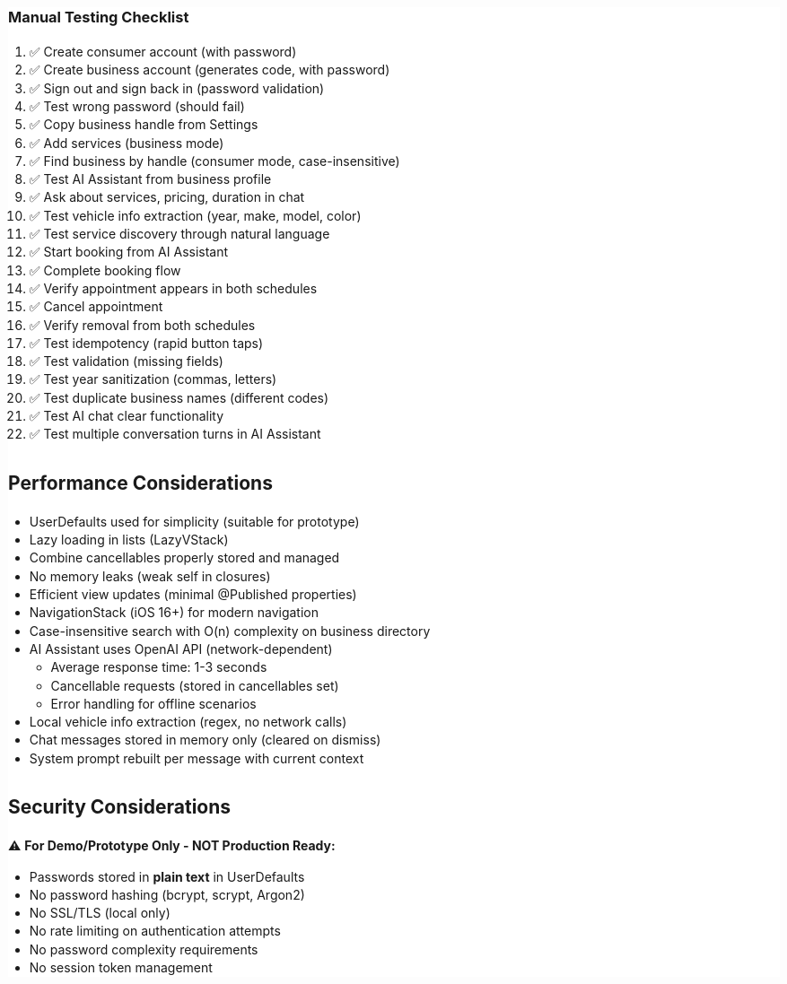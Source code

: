 ### Manual Testing Checklist
1. ✅ Create consumer account (with password)
2. ✅ Create business account (generates code, with password)
3. ✅ Sign out and sign back in (password validation)
4. ✅ Test wrong password (should fail)
5. ✅ Copy business handle from Settings
6. ✅ Add services (business mode)
7. ✅ Find business by handle (consumer mode, case-insensitive)
8. ✅ Test AI Assistant from business profile
9. ✅ Ask about services, pricing, duration in chat
10. ✅ Test vehicle info extraction (year, make, model, color)
11. ✅ Test service discovery through natural language
12. ✅ Start booking from AI Assistant
13. ✅ Complete booking flow
14. ✅ Verify appointment appears in both schedules
15. ✅ Cancel appointment
16. ✅ Verify removal from both schedules
17. ✅ Test idempotency (rapid button taps)
18. ✅ Test validation (missing fields)
19. ✅ Test year sanitization (commas, letters)
20. ✅ Test duplicate business names (different codes)
21. ✅ Test AI chat clear functionality
22. ✅ Test multiple conversation turns in AI Assistant

## Performance Considerations

- UserDefaults used for simplicity (suitable for prototype)
- Lazy loading in lists (LazyVStack)
- Combine cancellables properly stored and managed
- No memory leaks (weak self in closures)
- Efficient view updates (minimal @Published properties)
- NavigationStack (iOS 16+) for modern navigation
- Case-insensitive search with O(n) complexity on business directory
- AI Assistant uses OpenAI API (network-dependent)
  - Average response time: 1-3 seconds
  - Cancellable requests (stored in cancellables set)
  - Error handling for offline scenarios
- Local vehicle info extraction (regex, no network calls)
- Chat messages stored in memory only (cleared on dismiss)
- System prompt rebuilt per message with current context

## Security Considerations

⚠️ **For Demo/Prototype Only - NOT Production Ready:**
- Passwords stored in **plain text** in UserDefaults
- No password hashing (bcrypt, scrypt, Argon2)
- No SSL/TLS (local only)
- No rate limiting on authentication attempts
- No password complexity requirements
- No session token management
